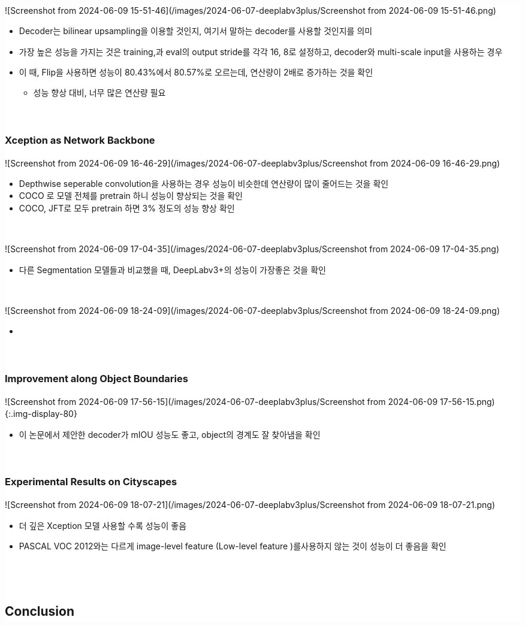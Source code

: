 ![Screenshot from 2024-06-09 15-51-46](/images/2024-06-07-deeplabv3plus/Screenshot from 2024-06-09 15-51-46.png)

- Decoder는 bilinear upsampling을 이용할 것인지, 여기서 말하는 decoder를 사용할 것인지를 의미



- 가장 높은 성능을 가지는 것은 training,과 eval의 output stride를 각각 16, 8로 설정하고, decoder와 multi-scale input을 사용하는 경우
- 이 때, Flip을 사용하면 성능이 80.43%에서 80.57%로 오르는데,  연산량이 2배로 증가하는 것을 확인
  -  성능 향상 대비, 너무 많은 연산량 필요



<br>

###  Xception as Network Backbone

![Screenshot from 2024-06-09 16-46-29](/images/2024-06-07-deeplabv3plus/Screenshot from 2024-06-09 16-46-29.png)

- Depthwise seperable convolution을 사용하는 경우 성능이 비슷한데 연산량이 많이 줄어드는 것을 확인
- COCO 로 모델 전체를 pretrain 하니 성능이 향상되는 것을 확인
- COCO, JFT로 모두 pretrain 하면 3% 정도의 성능 향상 확인

<br>

![Screenshot from 2024-06-09 17-04-35](/images/2024-06-07-deeplabv3plus/Screenshot from 2024-06-09 17-04-35.png)

- 다른 Segmentation 모델들과 비교했을 때, DeepLabv3+의 성능이 가장좋은 것을 확인

<br>

![Screenshot from 2024-06-09 18-24-09](/images/2024-06-07-deeplabv3plus/Screenshot from 2024-06-09 18-24-09.png)

- 

<br>

### Improvement along Object Boundaries

![Screenshot from 2024-06-09 17-56-15](/images/2024-06-07-deeplabv3plus/Screenshot from 2024-06-09 17-56-15.png){:.img-display-80}

- 이 논문에서 제안한 decoder가 mIOU 성능도 좋고, object의 경계도 잘 찾아냄을 확인

<br>

### Experimental Results on Cityscapes

![Screenshot from 2024-06-09 18-07-21](/images/2024-06-07-deeplabv3plus/Screenshot from 2024-06-09 18-07-21.png)

- 더 깊은 Xception 모델 사용할 수록 성능이 좋음

- PASCAL VOC 2012와는 다르게 image-level feature (Low-level feature )를사용하지 않는 것이 성능이 더 좋음을 확인

<br><br>

## Conclusion

